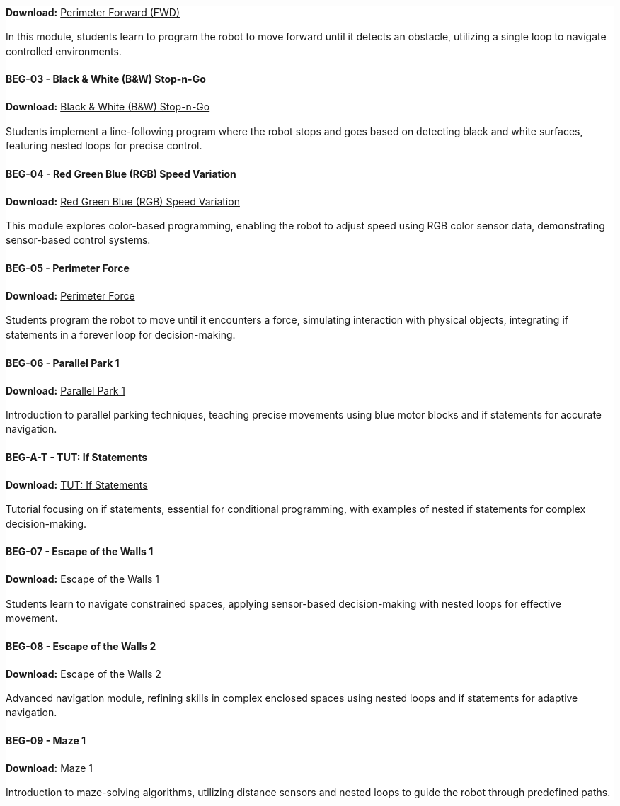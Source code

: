 **Download:** [Perimeter Forward (FWD)](1_basic/BEG-02_Perimeter-FWD.llsp3)

In this module, students learn to program the robot to move forward until it detects an obstacle, utilizing a single loop to navigate controlled environments.

#### BEG-03 - Black & White (B&W) Stop-n-Go

**Download:** [Black & White (B&W) Stop-n-Go](1_basic/BEG-03_B&W-Stop-n-Go.llsp3)

Students implement a line-following program where the robot stops and goes based on detecting black and white surfaces, featuring nested loops for precise control.

#### BEG-04 - Red Green Blue (RGB) Speed Variation

**Download:** [Red Green Blue (RGB) Speed Variation](1_basic/BEG-04_RGB-Speed-Variation.llsp3)

This module explores color-based programming, enabling the robot to adjust speed using RGB color sensor data, demonstrating sensor-based control systems.

#### BEG-05 - Perimeter Force

**Download:** [Perimeter Force](1_basic/BEG-05_Perimeter-Force.llsp3)

Students program the robot to move until it encounters a force, simulating interaction with physical objects, integrating if statements in a forever loop for decision-making.

#### BEG-06 - Parallel Park 1

**Download:** [Parallel Park 1](1_basic/BEG-06_Parallel-Park-1.llsp3)

Introduction to parallel parking techniques, teaching precise movements using blue motor blocks and if statements for accurate navigation.

#### BEG-A-T - TUT: If Statements

**Download:** [TUT: If Statements](1_basic/BEG-A-T_If-Then-Statements.llsp3)

Tutorial focusing on if statements, essential for conditional programming, with examples of nested if statements for complex decision-making.

#### BEG-07 - Escape of the Walls 1

**Download:** [Escape of the Walls 1](1_basic/BEG-07_Escape-of-the-Walls-1.llsp3)

Students learn to navigate constrained spaces, applying sensor-based decision-making with nested loops for effective movement.

#### BEG-08 - Escape of the Walls 2

**Download:** [Escape of the Walls 2](1_basic/BEG-08_Escape-of-the-Walls-2.llsp3)

Advanced navigation module, refining skills in complex enclosed spaces using nested loops and if statements for adaptive navigation.

#### BEG-09 - Maze 1

**Download:** [Maze 1](1_basic/BEG-09_Maze-1.llsp3)

Introduction to maze-solving algorithms, utilizing distance sensors and nested loops to guide the robot through predefined paths.
